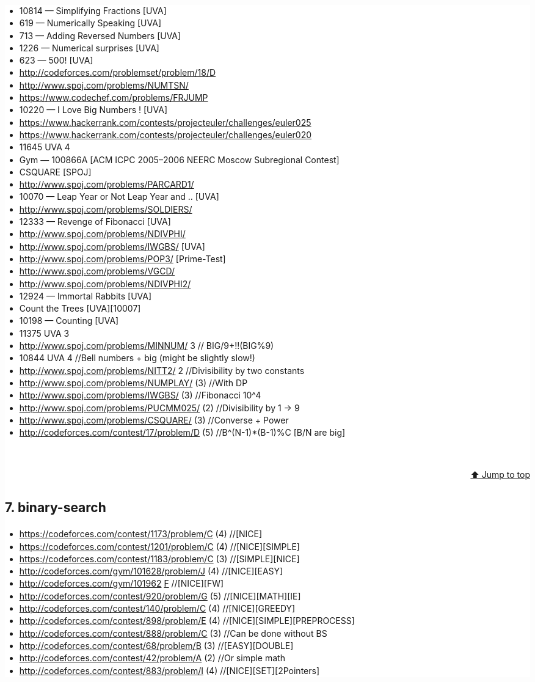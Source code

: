 - 10814 — Simplifying Fractions [UVA]
- 619 — Numerically Speaking [UVA]
- 713 — Adding Reversed Numbers [UVA]
- 1226 — Numerical surprises [UVA]
- 623 — 500! [UVA]
- <a>http://codeforces.com/problemset/problem/18/D</a>
- <a href="http://www.spoj.com/problems/NUMTSN/">http://www.spoj.com/problems/NUMTSN/</a>
- <a href="https://www.codechef.com/problems/FRJUMP">https://www.codechef.com/problems/FRJUMP</a>
- 10220 — I Love Big Numbers ! [UVA]
- <a href="https://www.hackerrank.com/contests/projecteuler/challenges/euler025">https://www.hackerrank.com/contests/projecteuler/challenges/euler025</a>
- <a href="https://www.hackerrank.com/contests/projecteuler/challenges/euler020">https://www.hackerrank.com/contests/projecteuler/challenges/euler020</a>
- 11645 UVA 4
- Gym — 100866A [ACM ICPC 2005–2006 NEERC Moscow Subregional Contest]
- CSQUARE [SPOJ]
- <a href="http://www.spoj.com/problems/PARCARD1/">http://www.spoj.com/problems/PARCARD1/</a>
- 10070 — Leap Year or Not Leap Year and .. [UVA]
- <a href="http://www.spoj.com/problems/SOLDIERS/">http://www.spoj.com/problems/SOLDIERS/</a>
- 12333 — Revenge of Fibonacci [UVA]
- <a href="http://www.spoj.com/problems/NDIVPHI/">http://www.spoj.com/problems/NDIVPHI/</a>
- <a href="http://www.spoj.com/problems/IWGBS/">http://www.spoj.com/problems/IWGBS/</a> [UVA]
- <a href="http://www.spoj.com/problems/POP3/">http://www.spoj.com/problems/POP3/</a> [Prime-Test]
- <a href="http://www.spoj.com/problems/VGCD/">http://www.spoj.com/problems/VGCD/</a>
- <a href="http://www.spoj.com/problems/NDIVPHI2/">http://www.spoj.com/problems/NDIVPHI2/</a>
- 12924 — Immortal Rabbits [UVA]
- Count the Trees [UVA][10007]
- 10198 — Counting [UVA]
- 11375 UVA 3
- <a href="http://www.spoj.com/problems/MINNUM/">http://www.spoj.com/problems/MINNUM/</a> 3 // BIG/9+!!(BIG%9)
- 10844 UVA 4 //Bell numbers + big (might be slightly slow!)
- <a href="http://www.spoj.com/problems/NITT2/">http://www.spoj.com/problems/NITT2/</a> 2 //Divisibility by two constants
- <a href="http://www.spoj.com/problems/NUMPLAY/">http://www.spoj.com/problems/NUMPLAY/</a> (3) //With DP
- <a href="http://www.spoj.com/problems/IWGBS/">http://www.spoj.com/problems/IWGBS/</a> (3) //Fibonacci 10^4
- <a href="http://www.spoj.com/problems/PUCMM025/">http://www.spoj.com/problems/PUCMM025/</a> (2) //Divisibility by 1 → 9
- <a href="http://www.spoj.com/problems/CSQUARE/">http://www.spoj.com/problems/CSQUARE/</a> (3) //Converse + Power
- <a>http://codeforces.com/contest/17/problem/D</a> (5) //B^(N-1)*(B-1)%C [B/N are big]

<br>
<p align="right"><a href="#table-of-contents">⬆ Jump to top</a></p>

## 7. binary-search

- <a href="https://codeforces.com/contest/1173/problem/C">https://codeforces.com/contest/1173/problem/C</a> (4) //[NICE]
- <a href="https://codeforces.com/contest/1201/problem/C">https://codeforces.com/contest/1201/problem/C</a> (4) //[NICE][SIMPLE]
- <a href="https://codeforces.com/contest/1183/problem/C">https://codeforces.com/contest/1183/problem/C</a> (3) //[SIMPLE][NICE]
- <a>http://codeforces.com/gym/101628/problem/J</a> (4) //[NICE][EASY]
- <a>http://codeforces.com/gym/101962</a> <a href="5">F</a> //[NICE][FW]
- <a>http://codeforces.com/contest/920/problem/G</a> (5) //[NICE][MATH][IE]
- <a>http://codeforces.com/contest/140/problem/C</a> (4) //[NICE][GREEDY]
- <a>http://codeforces.com/contest/898/problem/E</a> (4) //[NICE][SIMPLE][PREPROCESS]
- <a>http://codeforces.com/contest/888/problem/C</a> (3) //Can be done without BS
- <a>http://codeforces.com/contest/68/problem/B</a> (3) //[EASY][DOUBLE]
- <a>http://codeforces.com/contest/42/problem/A</a> (2) //Or simple math
- <a>http://codeforces.com/contest/883/problem/I</a> (4) //[NICE][SET][2Pointers]